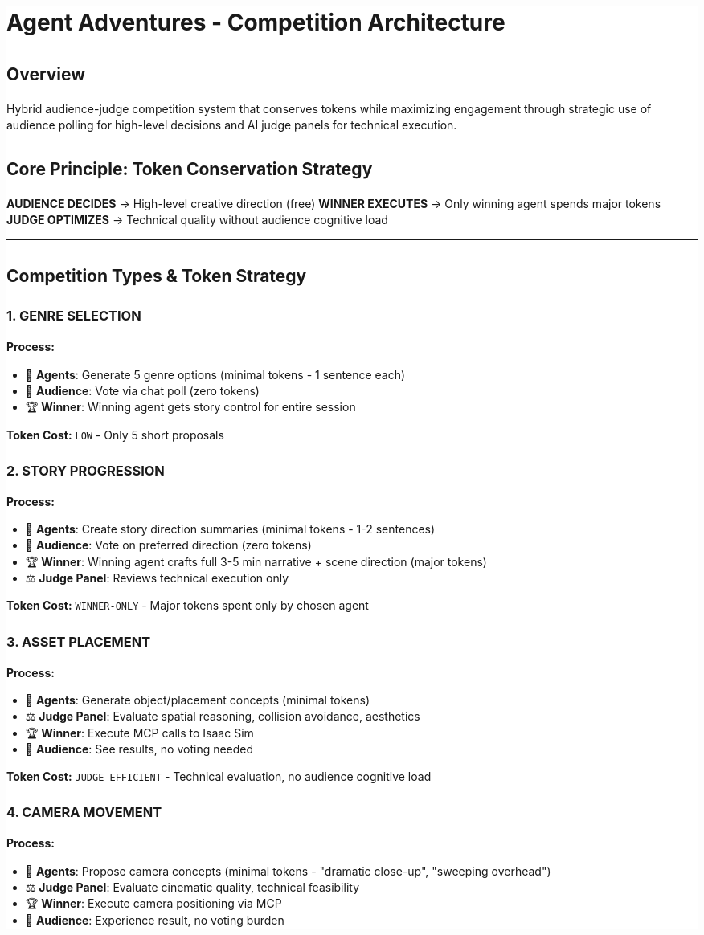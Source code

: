 # Agent Adventures - Competition Architecture

## Overview
Hybrid audience-judge competition system that conserves tokens while maximizing engagement through strategic use of audience polling for high-level decisions and AI judge panels for technical execution.

## Core Principle: Token Conservation Strategy

**AUDIENCE DECIDES** → High-level creative direction (free)
**WINNER EXECUTES** → Only winning agent spends major tokens
**JUDGE OPTIMIZES** → Technical quality without audience cognitive load

---

## Competition Types & Token Strategy

### 1. GENRE SELECTION
**Process:**
- 🤖 **Agents**: Generate 5 genre options (minimal tokens - 1 sentence each)
- 👥 **Audience**: Vote via chat poll (zero tokens)
- 🏆 **Winner**: Winning agent gets story control for entire session

**Token Cost:** `LOW` - Only 5 short proposals

### 2. STORY PROGRESSION
**Process:**
- 🤖 **Agents**: Create story direction summaries (minimal tokens - 1-2 sentences)
- 👥 **Audience**: Vote on preferred direction (zero tokens)
- 🏆 **Winner**: Winning agent crafts full 3-5 min narrative + scene direction (major tokens)
- ⚖️ **Judge Panel**: Reviews technical execution only

**Token Cost:** `WINNER-ONLY` - Major tokens spent only by chosen agent

### 3. ASSET PLACEMENT
**Process:**
- 🤖 **Agents**: Generate object/placement concepts (minimal tokens)
- ⚖️ **Judge Panel**: Evaluate spatial reasoning, collision avoidance, aesthetics
- 🏆 **Winner**: Execute MCP calls to Isaac Sim
- 👥 **Audience**: See results, no voting needed

**Token Cost:** `JUDGE-EFFICIENT` - Technical evaluation, no audience cognitive load

### 4. CAMERA MOVEMENT
**Process:**
- 🤖 **Agents**: Propose camera concepts (minimal tokens - "dramatic close-up", "sweeping overhead")
- ⚖️ **Judge Panel**: Evaluate cinematic quality, technical feasibility
- 🏆 **Winner**: Execute camera positioning via MCP
- 👥 **Audience**: Experience result, no voting burden
